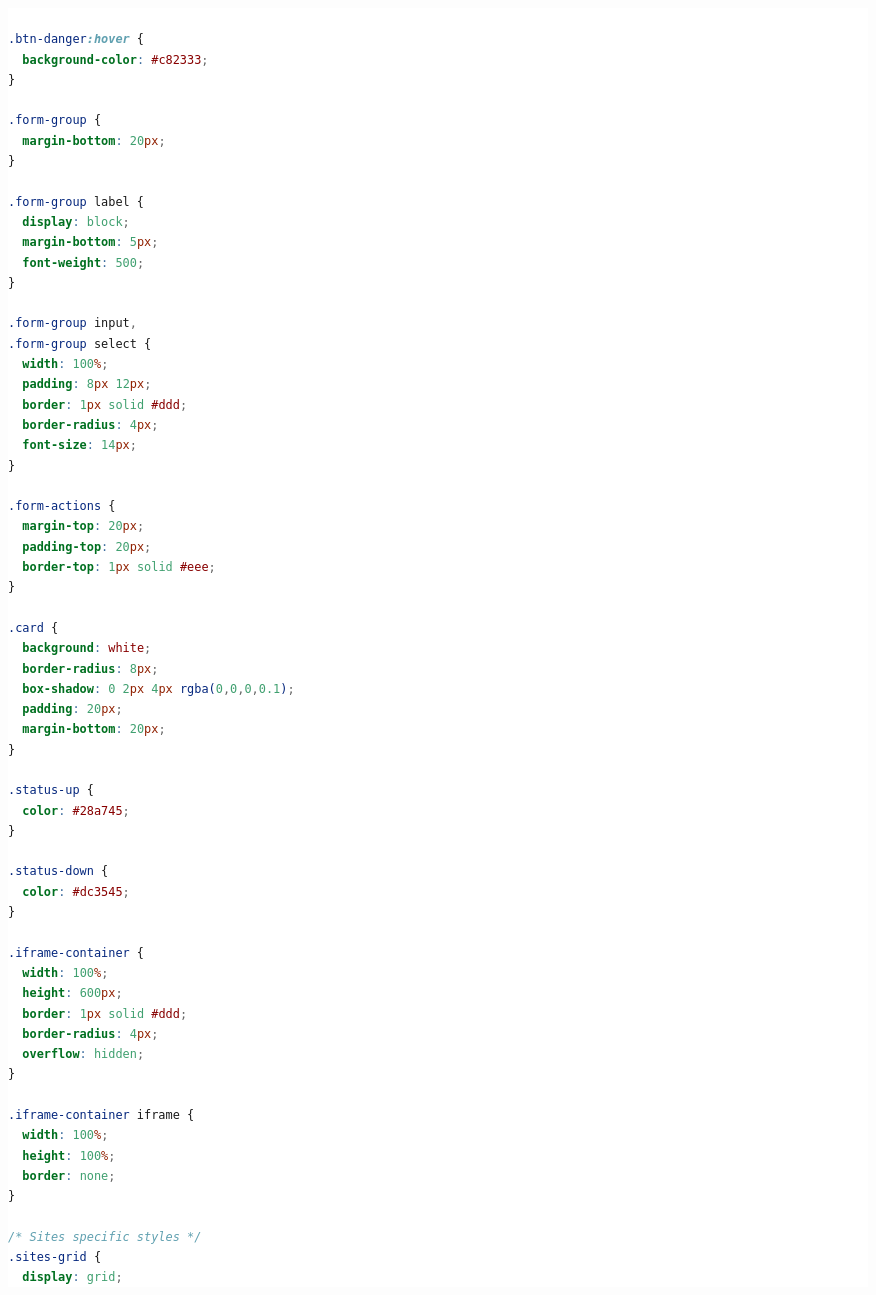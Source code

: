 ```css

.btn-danger:hover {
  background-color: #c82333;
}

.form-group {
  margin-bottom: 20px;
}

.form-group label {
  display: block;
  margin-bottom: 5px;
  font-weight: 500;
}

.form-group input,
.form-group select {
  width: 100%;
  padding: 8px 12px;
  border: 1px solid #ddd;
  border-radius: 4px;
  font-size: 14px;
}

.form-actions {
  margin-top: 20px;
  padding-top: 20px;
  border-top: 1px solid #eee;
}

.card {
  background: white;
  border-radius: 8px;
  box-shadow: 0 2px 4px rgba(0,0,0,0.1);
  padding: 20px;
  margin-bottom: 20px;
}

.status-up {
  color: #28a745;
}

.status-down {
  color: #dc3545;
}

.iframe-container {
  width: 100%;
  height: 600px;
  border: 1px solid #ddd;
  border-radius: 4px;
  overflow: hidden;
}

.iframe-container iframe {
  width: 100%;
  height: 100%;
  border: none;
}

/* Sites specific styles */
.sites-grid {
  display: grid;
```